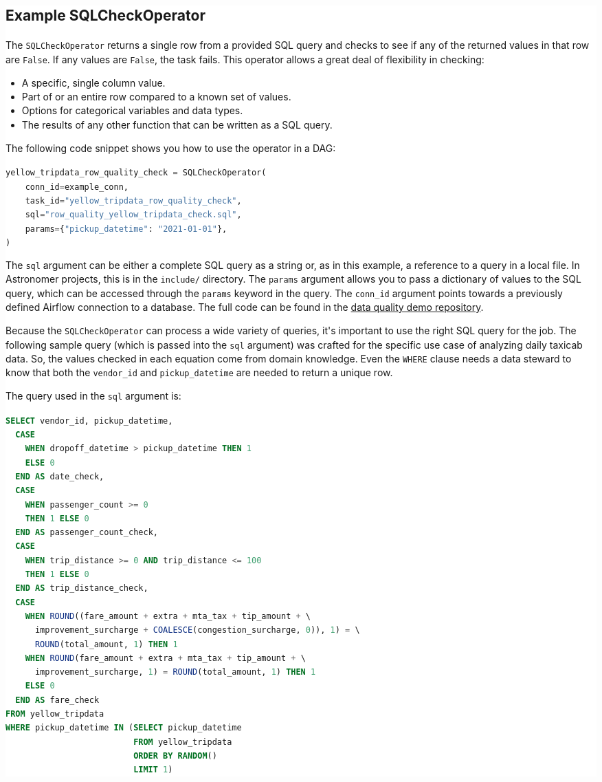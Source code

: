## Example SQLCheckOperator

The `SQLCheckOperator` returns a single row from a provided SQL query and checks to see if any of the returned values in that row are `False`. If any values are `False`, the task fails. This operator allows a great deal of flexibility in checking:

- A specific, single column value.
- Part of or an entire row compared to a known set of values.
- Options for categorical variables and data types.
- The results of any other function that can be written as a SQL query.

The following code snippet shows you how to use the operator in a DAG:

```python
yellow_tripdata_row_quality_check = SQLCheckOperator(
    conn_id=example_conn,
    task_id="yellow_tripdata_row_quality_check",
    sql="row_quality_yellow_tripdata_check.sql",
    params={"pickup_datetime": "2021-01-01"},
)
```

The `sql` argument can be either a complete SQL query as a string or, as in this example, a reference to a query in a local file. In Astronomer projects, this is in the `include/` directory. The `params` argument allows you to pass a dictionary of values to the SQL query, which can be accessed through the `params` keyword in the query. The `conn_id` argument points towards a previously defined Airflow connection to a database. The full code can be found in the [data quality demo repository](https://github.com/astronomer/airflow-data-quality-demo/).

Because the `SQLCheckOperator` can process a wide variety of queries, it's important to use the right SQL query for the job. The following sample query (which is passed into the `sql` argument) was crafted for the specific use case of analyzing daily taxicab data. So, the values checked in each equation come from domain knowledge. Even the `WHERE` clause needs a data steward to know that both the `vendor_id` and `pickup_datetime` are needed to return a unique row.

The query used in the `sql` argument is:

```sql
SELECT vendor_id, pickup_datetime,
  CASE
    WHEN dropoff_datetime > pickup_datetime THEN 1
    ELSE 0
  END AS date_check,
  CASE
    WHEN passenger_count >= 0
    THEN 1 ELSE 0
  END AS passenger_count_check,
  CASE
    WHEN trip_distance >= 0 AND trip_distance <= 100
    THEN 1 ELSE 0
  END AS trip_distance_check,
  CASE
    WHEN ROUND((fare_amount + extra + mta_tax + tip_amount + \
      improvement_surcharge + COALESCE(congestion_surcharge, 0)), 1) = \
      ROUND(total_amount, 1) THEN 1
    WHEN ROUND(fare_amount + extra + mta_tax + tip_amount + \
      improvement_surcharge, 1) = ROUND(total_amount, 1) THEN 1
    ELSE 0
  END AS fare_check
FROM yellow_tripdata
WHERE pickup_datetime IN (SELECT pickup_datetime
                          FROM yellow_tripdata
                          ORDER BY RANDOM()
                          LIMIT 1)
```
